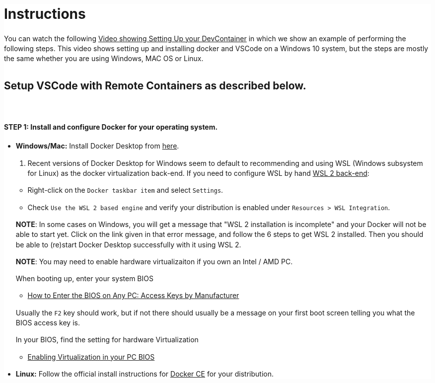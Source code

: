 # Instructions

You can watch the following 
[Video showing Setting Up your DevContainer](https://youtu.be/ttCrQjaNR4Y) 
in which we show an example of
performing the following steps.  This video shows setting up and
installing docker and VSCode on a Windows 10 system, but the steps
are mostly the same whether you are using Windows, MAC OS or Linux.

## Setup VSCode with Remote Containers as described below.
<br />

#### STEP 1: Install and configure Docker for your operating system.


- **Windows/Mac:** Install Docker Desktop from [here](https://www.docker.com/get-started/).

  1. Recent versions of Docker Desktop for Windows seem to default to
     recommending and using WSL (Windows subsystem for Linux) as the
     docker virtualization back-end.  If you need to configure WSL by
     hand [WSL 2 back-end](https://docs.docker.com/desktop/windows/wsl/):
    
    - Right-click on the `Docker taskbar item` and select `Settings`. 
    
    - Check `Use the WSL 2 based engine` and verify your distribution is enabled under `Resources > WSL Integration`.

    **NOTE**: In some cases on Windows, you will get a message that "WSL 2 installation is incomplete" and your 
	Docker will not be able to start yet.  Click on the link given in that error message, and follow the 6 steps
	to get WSL 2 installed.  Then you should be able to (re)start Docker Desktop successfully with it using
	WSL 2.
	
	**NOTE**: You may need to enable hardware virtualizaiton if you own an Intel / AMD PC.
	
    When booting up, enter your system BIOS

    - [How to Enter the BIOS on Any PC: Access Keys by Manufacturer](https://www.tomshardware.com/reviews/bios-keys-to-access-your-firmware,5732.html)

	Usually the `F2` key should work, but if not there should usually be
	a message on your first boot screen telling you what the BIOS access
	key is.

	In your BIOS, find the setting for hardware Virtualization

	- [Enabling Virtualization in your PC BIOS](https://bce.berkeley.edu/enabling-virtualization-in-your-pc-bios.html)



- **Linux:** Follow the official install instructions for 
  [Docker CE](https://hub.docker.com/search?offering=community&operating_system=linux&platform=&q=&type=edition) 
  for your distribution. 
